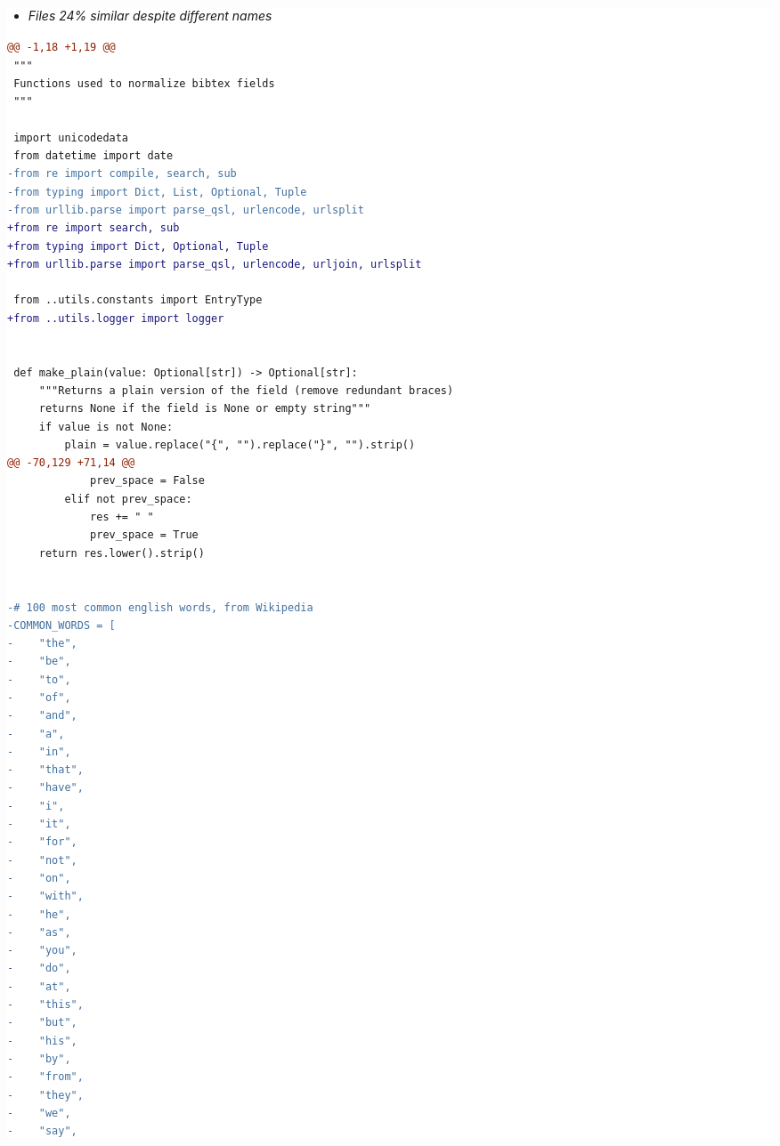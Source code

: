  * *Files 24% similar despite different names*

```diff
@@ -1,18 +1,19 @@
 """
 Functions used to normalize bibtex fields
 """
 
 import unicodedata
 from datetime import date
-from re import compile, search, sub
-from typing import Dict, List, Optional, Tuple
-from urllib.parse import parse_qsl, urlencode, urlsplit
+from re import search, sub
+from typing import Dict, Optional, Tuple
+from urllib.parse import parse_qsl, urlencode, urljoin, urlsplit
 
 from ..utils.constants import EntryType
+from ..utils.logger import logger
 
 
 def make_plain(value: Optional[str]) -> Optional[str]:
     """Returns a plain version of the field (remove redundant braces)
     returns None if the field is None or empty string"""
     if value is not None:
         plain = value.replace("{", "").replace("}", "").strip()
@@ -70,129 +71,14 @@
             prev_space = False
         elif not prev_space:
             res += " "
             prev_space = True
     return res.lower().strip()
 
 
-# 100 most common english words, from Wikipedia
-COMMON_WORDS = [
-    "the",
-    "be",
-    "to",
-    "of",
-    "and",
-    "a",
-    "in",
-    "that",
-    "have",
-    "i",
-    "it",
-    "for",
-    "not",
-    "on",
-    "with",
-    "he",
-    "as",
-    "you",
-    "do",
-    "at",
-    "this",
-    "but",
-    "his",
-    "by",
-    "from",
-    "they",
-    "we",
-    "say",
```